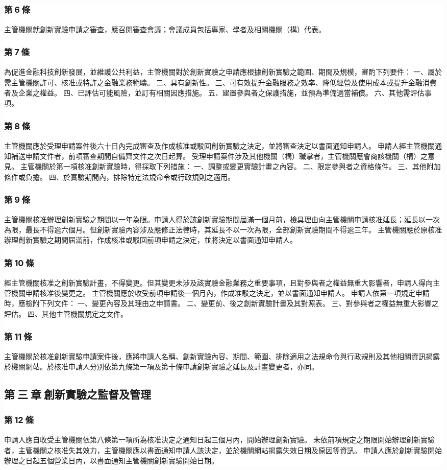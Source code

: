 ### 第 6 條

主管機關就創新實驗申請之審查，應召開審查會議；會議成員包括專家、學者及相關機關（構）代表。

### 第 7 條

為促進金融科技創新發展，並維護公共利益，主管機關對於創新實驗之申請應根據創新實驗之範圍、期間及規模，審酌下列要件：
一、屬於需主管機關許可、核准或特許之金融業務範疇。
二、具有創新性。
三、可有效提升金融服務之效率、降低經營及使用成本或提升金融消費者及企業之權益。
四、已評估可能風險，並訂有相關因應措施。
五、建置參與者之保護措施，並預為準備適當補償。
六、其他需評估事項。

### 第 8 條

主管機關應於受理申請案件後六十日內完成審查及作成核准或駁回創新實驗之決定，並將審查決定以書面通知申請人。
申請人經主管機關通知補送申請文件者，前項審查期間自備齊文件之次日起算。
受理申請案件涉及其他機關（構）職掌者，主管機關應會商該機關（構）之意見。
主管機關於第一項核准創新實驗時，得採取下列措施：
一、調整或變更實驗計畫之內容。
二、限定參與者之資格條件。
三、其他附加條件或負擔。
四、於實驗期間內，排除特定法規命令或行政規則之適用。

### 第 9 條

主管機關核准辦理創新實驗之期間以一年為限。申請人得於該創新實驗期間屆滿一個月前，檢具理由向主管機關申請核准延長；延長以一次為限，最長不得逾六個月。但創新實驗內容涉及應修正法律時，其延長不以一次為限，全部創新實驗期間不得逾三年。
主管機關應於原核准辦理創新實驗之期間屆滿前，作成核准或駁回前項申請之決定，並將決定以書面通知申請人。

### 第 10 條

經主管機關核准之創新實驗計畫，不得變更。但其變更未涉及該實驗金融業務之重要事項，且對參與者之權益無重大影響者，申請人得向主管機關申請核准後變更之。
主管機關應於收受前項申請後一個月內，作成准駁之決定，並以書面通知申請人。
申請人依第一項規定申請時，應檢附下列文件：
一、變更內容及其理由之申請書。
二、變更前、後之創新實驗計畫及其對照表。
三、對參與者之權益無重大影響之評估。
四、其他主管機關規定之文件。

### 第 11 條

主管機關於核准創新實驗申請案件後，應將申請人名稱、創新實驗內容、期間、範圍、排除適用之法規命令與行政規則及其他相關資訊揭露於機關網站。於核准申請人分別依第九條第一項及第十條申請創新實驗之延長及計畫變更者，亦同。

##    第 三 章 創新實驗之監督及管理

### 第 12 條

申請人應自收受主管機關依第八條第一項所為核准決定之通知日起三個月內，開始辦理創新實驗。
未依前項規定之期限開始辦理創新實驗者，主管機關之核准失其效力，主管機關應以書面通知申請人該決定，並於機關網站揭露失效日期及原因等資訊。
申請人應於創新實驗開始辦理之日起五個營業日內，以書面通知主管機關創新實驗開始日期。
